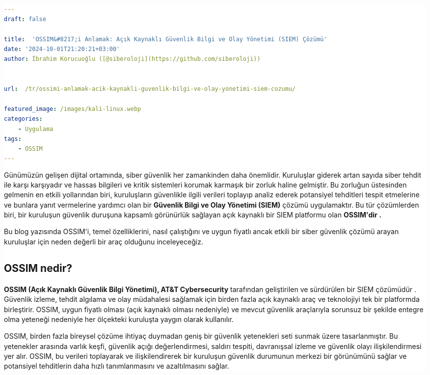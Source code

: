 ```yaml
---
draft: false

title:  'OSSIM&#8217;i Anlamak: Açık Kaynaklı Güvenlik Bilgi ve Olay Yönetimi (SIEM) Çözümü'
date: '2024-10-01T21:20:21+03:00'
author: İbrahim Korucuoğlu ([@siberoloji](https://github.com/siberoloji))
 
 
url:  /tr/ossimi-anlamak-acik-kaynakli-guvenlik-bilgi-ve-olay-yonetimi-siem-cozumu/
 
featured_image: /images/kali-linux.webp
categories:
    - Uygulama
tags:
    - OSSIM
---
```



Günümüzün gelişen dijital ortamında,  siber güvenlik her zamankinden daha önemlidir. Kuruluşlar giderek artan sayıda siber tehdit ile karşı karşıyadır ve hassas bilgileri ve kritik sistemleri korumak karmaşık bir zorluk haline gelmiştir. Bu zorluğun üstesinden gelmenin en etkili yollarından biri, kuruluşların güvenlikle ilgili verileri toplayıp analiz ederek potansiyel tehditleri tespit etmelerine ve bunlara yanıt vermelerine yardımcı olan bir **Güvenlik Bilgi ve Olay Yönetimi (SIEM)** çözümü uygulamaktır. Bu tür çözümlerden biri, bir kuruluşun güvenlik duruşuna kapsamlı görünürlük sağlayan açık kaynaklı bir SIEM platformu olan **OSSIM'dir .**



Bu blog yazısında OSSIM'i, temel özelliklerini, nasıl çalıştığını ve uygun fiyatlı ancak etkili bir siber güvenlik çözümü arayan kuruluşlar için neden değerli bir araç olduğunu inceleyeceğiz.





## OSSIM nedir?



**OSSIM (Açık Kaynaklı Güvenlik Bilgi Yönetimi), AT&amp;T  Cybersecurity** tarafından geliştirilen ve sürdürülen bir SIEM çözümüdür . Güvenlik izleme, tehdit algılama ve olay müdahalesi sağlamak için birden fazla açık kaynaklı araç ve teknolojiyi tek bir platformda birleştirir. OSSIM, uygun fiyatlı olması (açık kaynaklı olması nedeniyle) ve mevcut güvenlik araçlarıyla sorunsuz bir şekilde entegre olma yeteneği nedeniyle her ölçekteki kuruluşta yaygın olarak kullanılır.



OSSIM, birden fazla bireysel çözüme ihtiyaç duymadan geniş bir güvenlik yetenekleri seti sunmak üzere tasarlanmıştır. Bu yetenekler arasında varlık keşfi, güvenlik açığı değerlendirmesi, saldırı tespiti, davranışsal izleme ve güvenlik olayı ilişkilendirmesi yer alır. OSSIM, bu verileri toplayarak ve ilişkilendirerek bir kuruluşun güvenlik durumunun merkezi bir görünümünü sağlar ve potansiyel tehditlerin daha hızlı tanımlanmasını ve azaltılmasını sağlar.




